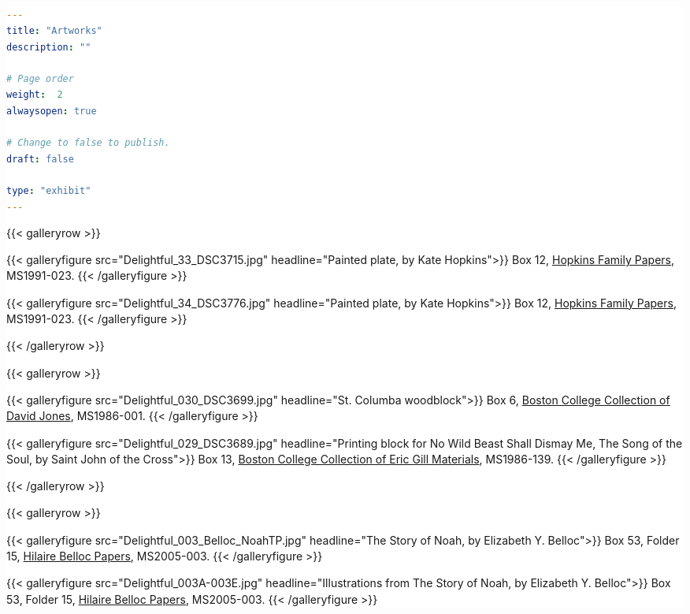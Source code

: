 ```yaml
---
title: "Artworks"
description: ""

# Page order
weight:  2
alwaysopen: true

# Change to false to publish.
draft: false

type: "exhibit"
---
```


{{< galleryrow >}}

{{< galleryfigure src="Delightful_33_DSC3715.jpg"
           headline="Painted plate, by Kate Hopkins">}} Box 12, [Hopkins Family Papers](https://bc-primo.hosted.exlibrisgroup.com/permalink/f/l6ucgu/ALMA-BC21380054540001021), MS1991-023.
{{< /galleryfigure >}}

{{< galleryfigure src="Delightful_34_DSC3776.jpg"
           headline="Painted plate, by Kate Hopkins">}} Box 12, [Hopkins Family Papers](https://bc-primo.hosted.exlibrisgroup.com/permalink/f/l6ucgu/ALMA-BC21380054540001021), MS1991-023.
{{< /galleryfigure >}}

{{< /galleryrow >}}

{{< galleryrow >}}

{{< galleryfigure src="Delightful_030_DSC3699.jpg"
           headline="St. Columba woodblock">}} Box 6, [Boston College Collection of David Jones](https://bc-primo.hosted.exlibrisgroup.com/permalink/f/l6ucgu/ALMA-BC21377440320001021), MS1986-001.
{{< /galleryfigure >}}

{{< galleryfigure src="Delightful_029_DSC3689.jpg"
           headline="Printing block for No Wild Beast Shall Dismay Me, The Song of the Soul, by Saint John of the Cross">}} Box 13, [Boston College Collection of Eric Gill Materials](https://bc-primo.hosted.exlibrisgroup.com/permalink/f/l6ucgu/ALMA-BC21344683760001021), MS1986-139.
{{< /galleryfigure >}}

{{< /galleryrow >}}

{{< galleryrow >}}

{{< galleryfigure src="Delightful_003_Belloc_NoahTP.jpg"
           headline="The Story of Noah, by Elizabeth Y. Belloc">}} Box 53, Folder 15, [Hilaire Belloc Papers]( https://bc-primo.hosted.exlibrisgroup.com/permalink/f/l6ucgu/ALMA-BC21311957810001021), MS2005-003.
{{< /galleryfigure >}}

{{< galleryfigure src="Delightful_003A-003E.jpg"
           headline="Illustrations from The Story of Noah, by Elizabeth Y. Belloc">}} Box 53, Folder 15, [Hilaire Belloc Papers]( https://bc-primo.hosted.exlibrisgroup.com/permalink/f/l6ucgu/ALMA-BC21311957810001021), MS2005-003.
{{< /galleryfigure >}}
